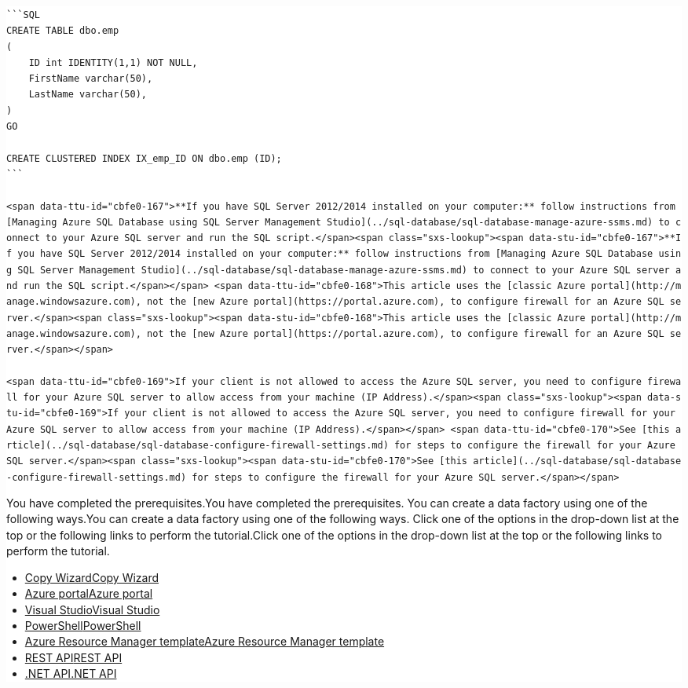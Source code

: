     ```SQL
    CREATE TABLE dbo.emp
    (
        ID int IDENTITY(1,1) NOT NULL,
        FirstName varchar(50),
        LastName varchar(50),
    )
    GO

    CREATE CLUSTERED INDEX IX_emp_ID ON dbo.emp (ID);
    ```

    <span data-ttu-id="cbfe0-167">**If you have SQL Server 2012/2014 installed on your computer:** follow instructions from [Managing Azure SQL Database using SQL Server Management Studio](../sql-database/sql-database-manage-azure-ssms.md) to connect to your Azure SQL server and run the SQL script.</span><span class="sxs-lookup"><span data-stu-id="cbfe0-167">**If you have SQL Server 2012/2014 installed on your computer:** follow instructions from [Managing Azure SQL Database using SQL Server Management Studio](../sql-database/sql-database-manage-azure-ssms.md) to connect to your Azure SQL server and run the SQL script.</span></span> <span data-ttu-id="cbfe0-168">This article uses the [classic Azure portal](http://manage.windowsazure.com), not the [new Azure portal](https://portal.azure.com), to configure firewall for an Azure SQL server.</span><span class="sxs-lookup"><span data-stu-id="cbfe0-168">This article uses the [classic Azure portal](http://manage.windowsazure.com), not the [new Azure portal](https://portal.azure.com), to configure firewall for an Azure SQL server.</span></span>

    <span data-ttu-id="cbfe0-169">If your client is not allowed to access the Azure SQL server, you need to configure firewall for your Azure SQL server to allow access from your machine (IP Address).</span><span class="sxs-lookup"><span data-stu-id="cbfe0-169">If your client is not allowed to access the Azure SQL server, you need to configure firewall for your Azure SQL server to allow access from your machine (IP Address).</span></span> <span data-ttu-id="cbfe0-170">See [this article](../sql-database/sql-database-configure-firewall-settings.md) for steps to configure the firewall for your Azure SQL server.</span><span class="sxs-lookup"><span data-stu-id="cbfe0-170">See [this article](../sql-database/sql-database-configure-firewall-settings.md) for steps to configure the firewall for your Azure SQL server.</span></span>

<span data-ttu-id="cbfe0-171">You have completed the prerequisites.</span><span class="sxs-lookup"><span data-stu-id="cbfe0-171">You have completed the prerequisites.</span></span> <span data-ttu-id="cbfe0-172">You can create a data factory using one of the following ways.</span><span class="sxs-lookup"><span data-stu-id="cbfe0-172">You can create a data factory using one of the following ways.</span></span> <span data-ttu-id="cbfe0-173">Click one of the options in the drop-down list at the top or the following links to perform the tutorial.</span><span class="sxs-lookup"><span data-stu-id="cbfe0-173">Click one of the options in the drop-down list at the top or the following links to perform the tutorial.</span></span>     

* [<span data-ttu-id="cbfe0-174">Copy Wizard</span><span class="sxs-lookup"><span data-stu-id="cbfe0-174">Copy Wizard</span></span>](data-factory-copy-data-wizard-tutorial.md)
* [<span data-ttu-id="cbfe0-175">Azure portal</span><span class="sxs-lookup"><span data-stu-id="cbfe0-175">Azure portal</span></span>](data-factory-copy-activity-tutorial-using-azure-portal.md)
* [<span data-ttu-id="cbfe0-176">Visual Studio</span><span class="sxs-lookup"><span data-stu-id="cbfe0-176">Visual Studio</span></span>](data-factory-copy-activity-tutorial-using-visual-studio.md)
* [<span data-ttu-id="cbfe0-177">PowerShell</span><span class="sxs-lookup"><span data-stu-id="cbfe0-177">PowerShell</span></span>](data-factory-copy-activity-tutorial-using-powershell.md)
* [<span data-ttu-id="cbfe0-178">Azure Resource Manager template</span><span class="sxs-lookup"><span data-stu-id="cbfe0-178">Azure Resource Manager template</span></span>](data-factory-copy-activity-tutorial-using-azure-resource-manager-template.md)
* [<span data-ttu-id="cbfe0-179">REST API</span><span class="sxs-lookup"><span data-stu-id="cbfe0-179">REST API</span></span>](data-factory-copy-activity-tutorial-using-rest-api.md)
* [<span data-ttu-id="cbfe0-180">.NET API</span><span class="sxs-lookup"><span data-stu-id="cbfe0-180">.NET API</span></span>](data-factory-copy-activity-tutorial-using-dotnet-api.md)
